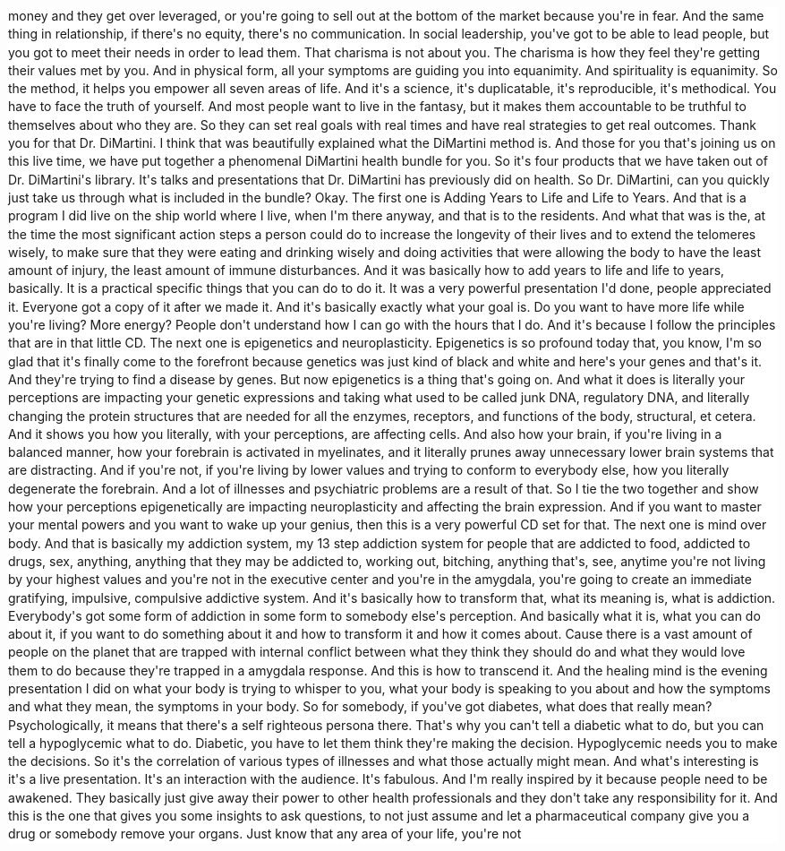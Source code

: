 money and they get over leveraged, or you're going to sell out at the bottom of the market because you're in fear. And the same thing in relationship, if there's no equity, there's no communication. In social leadership, you've got to be able to lead people, but you got to meet their needs in order to lead them. That charisma is not about you. The charisma is how they feel they're getting their values met by you. And in physical form, all your symptoms are guiding you into equanimity. And spirituality is equanimity. So the method, it helps you empower all seven areas of life. And it's a science, it's duplicatable, it's reproducible, it's methodical. You have to face the truth of yourself. And most people want to live in the fantasy, but it makes them accountable to be truthful to themselves about who they are. So they can set real goals with real times and have real strategies to get real outcomes. Thank you for that Dr. DiMartini. I think that was beautifully explained what the DiMartini method is. And those for you that's joining us on this live time, we have put together a phenomenal DiMartini health bundle for you. So it's four products that we have taken out of Dr. DiMartini's library. It's talks and presentations that Dr. DiMartini has previously did on health. So Dr. DiMartini, can you quickly just take us through what is included in the bundle? Okay. The first one is Adding Years to Life and Life to Years. And that is a program I did live on the ship world where I live, when I'm there anyway, and that is to the residents. And what that was is the, at the time the most significant action steps a person could do to increase the longevity of their lives and to extend the telomeres wisely, to make sure that they were eating and drinking wisely and doing activities that were allowing the body to have the least amount of injury, the least amount of immune disturbances. And it was basically how to add years to life and life to years, basically. It is a practical specific things that you can do to do it. It was a very powerful presentation I'd done, people appreciated it. Everyone got a copy of it after we made it. And it's basically exactly what your goal is. Do you want to have more life while you're living? More energy? People don't understand how I can go with the hours that I do. And it's because I follow the principles that are in that little CD. The next one is epigenetics and neuroplasticity. Epigenetics is so profound today that, you know, I'm so glad that it's finally come to the forefront because genetics was just kind of black and white and here's your genes and that's it. And they're trying to find a disease by genes. But now epigenetics is a thing that's going on. And what it does is literally your perceptions are impacting your genetic expressions and taking what used to be called junk DNA, regulatory DNA, and literally changing the protein structures that are needed for all the enzymes, receptors, and functions of the body, structural, et cetera. And it shows you how you literally, with your perceptions, are affecting cells. And also how your brain, if you're living in a balanced manner, how your forebrain is activated in myelinates, and it literally prunes away unnecessary lower brain systems that are distracting. And if you're not, if you're living by lower values and trying to conform to everybody else, how you literally degenerate the forebrain. And a lot of illnesses and psychiatric problems are a result of that. So I tie the two together and show how your perceptions epigenetically are impacting neuroplasticity and affecting the brain expression. And if you want to master your mental powers and you want to wake up your genius, then this is a very powerful CD set for that. The next one is mind over body. And that is basically my addiction system, my 13 step addiction system for people that are addicted to food, addicted to drugs, sex, anything, anything that they may be addicted to, working out, bitching, anything that's, see, anytime you're not living by your highest values and you're not in the executive center and you're in the amygdala, you're going to create an immediate gratifying, impulsive, compulsive addictive system. And it's basically how to transform that, what its meaning is, what is addiction. Everybody's got some form of addiction in some form to somebody else's perception. And basically what it is, what you can do about it, if you want to do something about it and how to transform it and how it comes about. Cause there is a vast amount of people on the planet that are trapped with internal conflict between what they think they should do and what they would love them to do because they're trapped in a amygdala response. And this is how to transcend it. And the healing mind is the evening presentation I did on what your body is trying to whisper to you, what your body is speaking to you about and how the symptoms and what they mean, the symptoms in your body. So for somebody, if you've got diabetes, what does that really mean? Psychologically, it means that there's a self righteous persona there. That's why you can't tell a diabetic what to do, but you can tell a hypoglycemic what to do. Diabetic, you have to let them think they're making the decision. Hypoglycemic needs you to make the decisions. So it's the correlation of various types of illnesses and what those actually might mean. And what's interesting is it's a live presentation. It's an interaction with the audience. It's fabulous. And I'm really inspired by it because people need to be awakened. They basically just give away their power to other health professionals and they don't take any responsibility for it. And this is the one that gives you some insights to ask questions, to not just assume and let a pharmaceutical company give you a drug or somebody remove your organs. Just know that any area of your life, you're not